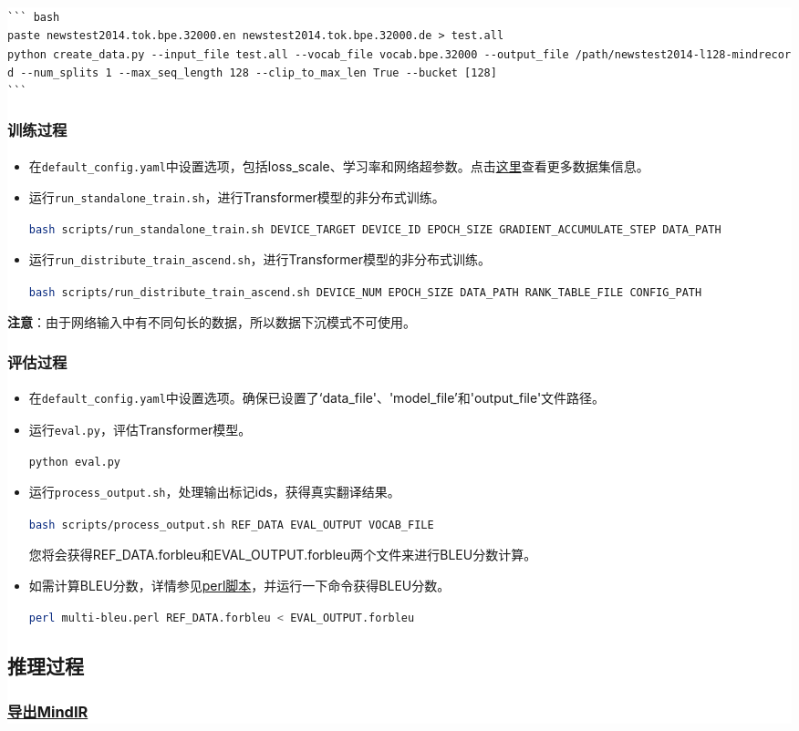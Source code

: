     ``` bash
    paste newstest2014.tok.bpe.32000.en newstest2014.tok.bpe.32000.de > test.all
    python create_data.py --input_file test.all --vocab_file vocab.bpe.32000 --output_file /path/newstest2014-l128-mindrecord --num_splits 1 --max_seq_length 128 --clip_to_max_len True --bucket [128]
    ```

### 训练过程

- 在`default_config.yaml`中设置选项，包括loss_scale、学习率和网络超参数。点击[这里](https://www.mindspore.cn/docs/programming_guide/zh-CN/master/dataset_sample.html)查看更多数据集信息。

- 运行`run_standalone_train.sh`，进行Transformer模型的非分布式训练。

    ``` bash
    bash scripts/run_standalone_train.sh DEVICE_TARGET DEVICE_ID EPOCH_SIZE GRADIENT_ACCUMULATE_STEP DATA_PATH
    ```

- 运行`run_distribute_train_ascend.sh`，进行Transformer模型的非分布式训练。

    ``` bash
    bash scripts/run_distribute_train_ascend.sh DEVICE_NUM EPOCH_SIZE DATA_PATH RANK_TABLE_FILE CONFIG_PATH
    ```

**注意**：由于网络输入中有不同句长的数据，所以数据下沉模式不可使用。

### 评估过程

- 在`default_config.yaml`中设置选项。确保已设置了‘data_file'、'model_file’和'output_file'文件路径。

- 运行`eval.py`，评估Transformer模型。

    ```bash
    python eval.py
    ```

- 运行`process_output.sh`，处理输出标记ids，获得真实翻译结果。

    ```bash
    bash scripts/process_output.sh REF_DATA EVAL_OUTPUT VOCAB_FILE
    ```

    您将会获得REF_DATA.forbleu和EVAL_OUTPUT.forbleu两个文件来进行BLEU分数计算。

- 如需计算BLEU分数，详情参见[perl脚本](https://github.com/moses-smt/mosesdecoder/blob/master/scripts/generic/multi-bleu.perl)，并运行一下命令获得BLEU分数。

    ```bash
    perl multi-bleu.perl REF_DATA.forbleu < EVAL_OUTPUT.forbleu
    ```

## 推理过程

### [导出MindIR](#contents)
